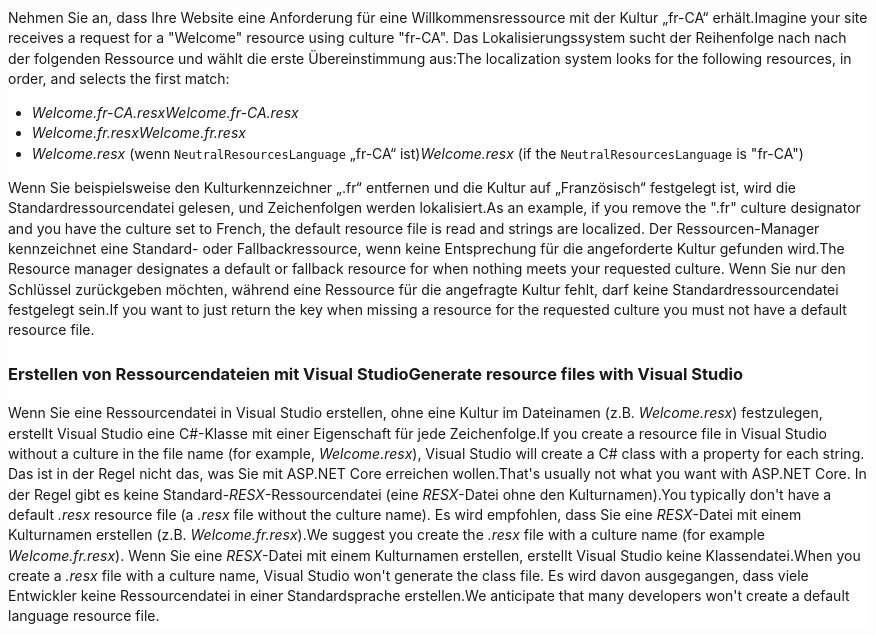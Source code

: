 
<span data-ttu-id="b24bc-233">Nehmen Sie an, dass Ihre Website eine Anforderung für eine Willkommensressource mit der Kultur „fr-CA“ erhält.</span><span class="sxs-lookup"><span data-stu-id="b24bc-233">Imagine your site receives a request for a "Welcome" resource using culture "fr-CA".</span></span> <span data-ttu-id="b24bc-234">Das Lokalisierungssystem sucht der Reihenfolge nach nach der folgenden Ressource und wählt die erste Übereinstimmung aus:</span><span class="sxs-lookup"><span data-stu-id="b24bc-234">The localization system looks for the following resources, in order, and selects the first match:</span></span>

* <span data-ttu-id="b24bc-235">*Welcome.fr-CA.resx*</span><span class="sxs-lookup"><span data-stu-id="b24bc-235">*Welcome.fr-CA.resx*</span></span>
* <span data-ttu-id="b24bc-236">*Welcome.fr.resx*</span><span class="sxs-lookup"><span data-stu-id="b24bc-236">*Welcome.fr.resx*</span></span>
* <span data-ttu-id="b24bc-237">*Welcome.resx* (wenn `NeutralResourcesLanguage` „fr-CA“ ist)</span><span class="sxs-lookup"><span data-stu-id="b24bc-237">*Welcome.resx* (if the `NeutralResourcesLanguage` is "fr-CA")</span></span>

<span data-ttu-id="b24bc-238">Wenn Sie beispielsweise den Kulturkennzeichner „.fr“ entfernen und die Kultur auf „Französisch“ festgelegt ist, wird die Standardressourcendatei gelesen, und Zeichenfolgen werden lokalisiert.</span><span class="sxs-lookup"><span data-stu-id="b24bc-238">As an example, if you remove the ".fr" culture designator and you have the culture set to French, the default resource file is read and strings are localized.</span></span> <span data-ttu-id="b24bc-239">Der Ressourcen-Manager kennzeichnet eine Standard- oder Fallbackressource, wenn keine Entsprechung für die angeforderte Kultur gefunden wird.</span><span class="sxs-lookup"><span data-stu-id="b24bc-239">The Resource manager designates a default or fallback resource for when nothing meets your requested culture.</span></span> <span data-ttu-id="b24bc-240">Wenn Sie nur den Schlüssel zurückgeben möchten, während eine Ressource für die angefragte Kultur fehlt, darf keine Standardressourcendatei festgelegt sein.</span><span class="sxs-lookup"><span data-stu-id="b24bc-240">If you want to just return the key when missing a resource for the requested culture you must not have a default resource file.</span></span>

### <a name="generate-resource-files-with-visual-studio"></a><span data-ttu-id="b24bc-241">Erstellen von Ressourcendateien mit Visual Studio</span><span class="sxs-lookup"><span data-stu-id="b24bc-241">Generate resource files with Visual Studio</span></span>

<span data-ttu-id="b24bc-242">Wenn Sie eine Ressourcendatei in Visual Studio erstellen, ohne eine Kultur im Dateinamen (z.B. *Welcome.resx*) festzulegen, erstellt Visual Studio eine C#-Klasse mit einer Eigenschaft für jede Zeichenfolge.</span><span class="sxs-lookup"><span data-stu-id="b24bc-242">If you create a resource file in Visual Studio without a culture in the file name (for example, *Welcome.resx*), Visual Studio will create a C# class with a property for each string.</span></span> <span data-ttu-id="b24bc-243">Das ist in der Regel nicht das, was Sie mit ASP.NET Core erreichen wollen.</span><span class="sxs-lookup"><span data-stu-id="b24bc-243">That's usually not what you want with ASP.NET Core.</span></span> <span data-ttu-id="b24bc-244">In der Regel gibt es keine Standard-*RESX*-Ressourcendatei (eine *RESX*-Datei ohne den Kulturnamen).</span><span class="sxs-lookup"><span data-stu-id="b24bc-244">You typically don't have a default *.resx* resource file (a *.resx* file without the culture name).</span></span> <span data-ttu-id="b24bc-245">Es wird empfohlen, dass Sie eine *RESX*-Datei mit einem Kulturnamen erstellen (z.B. *Welcome.fr.resx*).</span><span class="sxs-lookup"><span data-stu-id="b24bc-245">We suggest you create the *.resx* file with a culture name (for example *Welcome.fr.resx*).</span></span> <span data-ttu-id="b24bc-246">Wenn Sie eine *RESX*-Datei mit einem Kulturnamen erstellen, erstellt Visual Studio keine Klassendatei.</span><span class="sxs-lookup"><span data-stu-id="b24bc-246">When you create a *.resx* file with a culture name, Visual Studio won't generate the class file.</span></span> <span data-ttu-id="b24bc-247">Es wird davon ausgegangen, dass viele Entwickler keine Ressourcendatei in einer Standardsprache erstellen.</span><span class="sxs-lookup"><span data-stu-id="b24bc-247">We anticipate that many developers won't create a default language resource file.</span></span>
